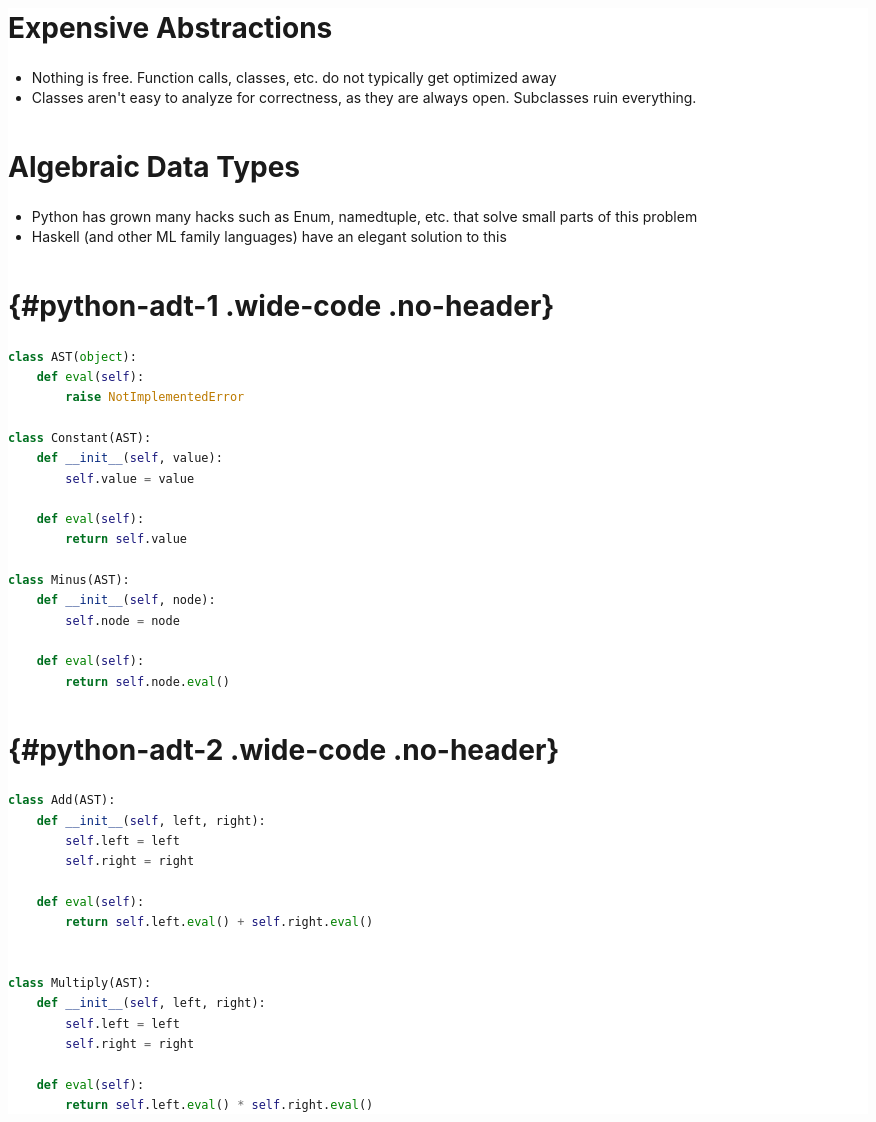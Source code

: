 # Expensive Abstractions

* Nothing is free. Function calls, classes, etc.
  do not typically get optimized away
* Classes aren't easy to analyze for correctness, as they are
  always open. Subclasses ruin everything.

# Algebraic Data Types

* Python has grown many hacks such as Enum, namedtuple, etc. that
  solve small parts of this problem
* Haskell (and other ML family languages) have an elegant solution to
  this

# {#python-adt-1 .wide-code .no-header}

```python
class AST(object):
    def eval(self):
        raise NotImplementedError

class Constant(AST):
    def __init__(self, value):
        self.value = value

    def eval(self):
        return self.value

class Minus(AST):
    def __init__(self, node):
        self.node = node

    def eval(self):
        return self.node.eval()
```

# {#python-adt-2 .wide-code .no-header}

```python
class Add(AST):
    def __init__(self, left, right):
        self.left = left
        self.right = right

    def eval(self):
        return self.left.eval() + self.right.eval()


class Multiply(AST):
    def __init__(self, left, right):
        self.left = left
        self.right = right

    def eval(self):
        return self.left.eval() * self.right.eval()
```
